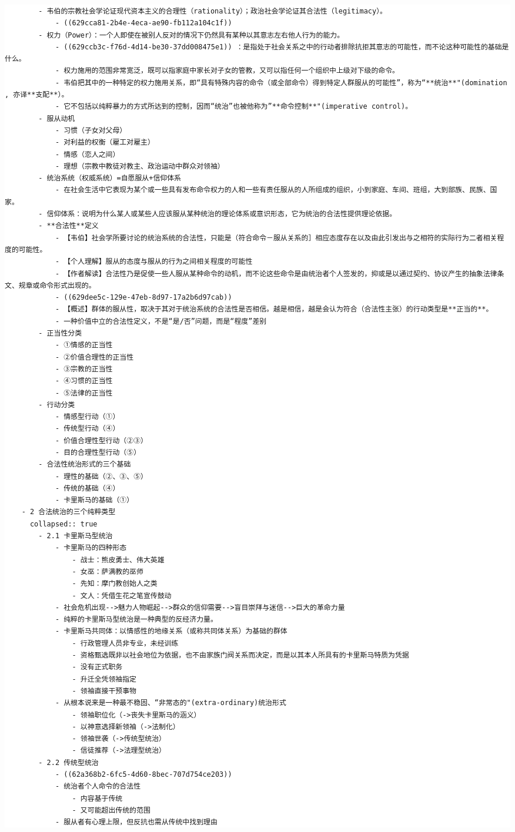 			- 韦伯的宗教社会学论证现代资本主义的合理性（rationality）；政治社会学论证其合法性（legitimacy）。
				- ((629cca81-2b4e-4eca-ae90-fb112a104c1f))
			- 权力（Power）：一个人即使在被别人反对的情况下仍然具有某种以其意志左右他人行为的能力。
				- ((629ccb3c-f76d-4d14-be30-37dd008475e1)) ：是指处于社会关系之中的行动者排除抗拒其意志的可能性，而不论这种可能性的基础是什么。
				- 权力施用的范围非常宽泛，既可以指家庭中家长对子女的管教，又可以指任何一个组织中上级对下级的命令。
				- 韦伯把其中的一种特定的权力施用关系，即“具有特殊内容的命令（或全部命令）得到特定人群服从的可能性”，称为“**统治**"(domination , 亦译**支配**）。
				- 它不包括以纯粹暴力的方式所达到的控制，因而“统治”也被他称为”**命令控制**"(imperative control)。
			- 服从动机
				- 习惯（子女对父母）
				- 对利益的权衡（雇工对雇主）
				- 情感（恋人之间）
				- 理想（宗教中教徒对教主、政治运动中群众对领袖）
			- 统治系统（权威系统）=自愿服从+信仰体系
				- 在社会生活中它表现为某个或一些具有发布命令权力的人和一些有责任服从的人所组成的组织，小到家庭、车间、班组，大到部族、民族、国家。
			- 信仰体系：说明为什么某人或某些人应该服从某种统治的理论体系或意识形态，它为统治的合法性提供理论依据。
			- **合法性**定义
				- 【韦伯】社会学所要讨论的统治系统的合法性，只能是（符合命令－服从关系的］相应态度存在以及由此引发出与之相符的实际行为二者相关程度的可能性。
				- 【个人理解】服从的态度与服从的行为之间相关程度的可能性
				- 【作者解读】合法性乃是促使一些人服从某种命令的动机，而不论这些命令是由统治者个人签发的，抑或是以通过契约、协议产生的抽象法律条文、规章或命令形式出现的。
				- ((629dee5c-129e-47eb-8d97-17a2b6d97cab))
				- 【概述】群体的服从性，取决于其对于统治系统的合法性是否相信。越是相信，越是会认为符合（合法性主张）的行动类型是**正当的**。
				- 一种价值中立的合法性定义，不是“是/否”问题，而是“程度”差别
			- 正当性分类
				- ①情感的正当性
				- ②价值合理性的正当性
				- ③宗教的正当性
				- ④习惯的正当性
				- ⑤法律的正当性
			- 行动分类
				- 情感型行动（①）
				- 传统型行动（④）
				- 价值合理性型行动（②③）
				- 目的合理性型行动（⑤）
			- 合法性统治形式的三个基础
				- 理性的基础（②、③、⑤）
				- 传统的基础（④）
				- 卡里斯马的基础（①）
		- 2 合法统治的三个纯粹类型
		  collapsed:: true
			- 2.1 卡里斯马型统治
				- 卡里斯马的四种形态
					- 战士：熊皮勇士、伟大英雄
					- 女巫：萨满教的巫师
					- 先知：摩门教创始人之类
					- 文人：凭借生花之笔宣传鼓动
				- 社会危机出现-->魅力人物崛起-->群众的信仰需要-->盲目崇拜与迷信-->巨大的革命力量
				- 纯粹的卡里斯马型统治是一种典型的反经济力量。
				- 卡里斯马共同体：以情感性的地缘关系（或称共同体关系）为基础的群体
					- 行政管理人员非专业，未经训练
					- 资格甄选既非以社会地位为依据，也不由家族门阀关系而决定，而是以其本人所具有的卡里斯马特质为凭据
					- 没有正式职务
					- 升迁全凭领袖指定
					- 领袖直接干预事物
				- 从根本说来是一种最不稳固、“非常态的"(extra-ordinary)统治形式
					- 领袖职位化（->丧失卡里斯马的涵义）
					- 以神意选择新领袖（->法制化）
					- 领袖世袭（->传统型统治）
					- 信徒推荐（->法理型统治）
			- 2.2 传统型统治
				- ((62a368b2-6fc5-4d60-8bec-707d754ce203))
				- 统治者个人命令的合法性
					- 内容基于传统
					- 又可能超出传统的范围
				- 服从者有心理上限，但反抗也需从传统中找到理由